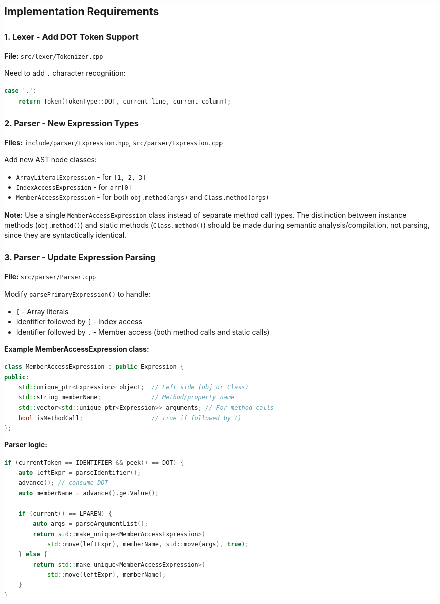 ## Implementation Requirements

### 1. Lexer - Add DOT Token Support
**File:** `src/lexer/Tokenizer.cpp`

Need to add `.` character recognition:
```cpp
case '.':
    return Token(TokenType::DOT, current_line, current_column);
```

### 2. Parser - New Expression Types
**Files:** `include/parser/Expression.hpp`, `src/parser/Expression.cpp`

Add new AST node classes:
- `ArrayLiteralExpression` - for `[1, 2, 3]`
- `IndexAccessExpression` - for `arr[0]`
- `MemberAccessExpression` - for both `obj.method(args)` and `Class.method(args)`

**Note:** Use a single `MemberAccessExpression` class instead of separate method call types. The distinction between instance methods (`obj.method()`) and static methods (`Class.method()`) should be made during semantic analysis/compilation, not parsing, since they are syntactically identical.

### 3. Parser - Update Expression Parsing
**File:** `src/parser/Parser.cpp`

Modify `parsePrimaryExpression()` to handle:
- `[` - Array literals
- Identifier followed by `[` - Index access
- Identifier followed by `.` - Member access (both method calls and static calls)

**Example MemberAccessExpression class:**
```cpp
class MemberAccessExpression : public Expression {
public:
    std::unique_ptr<Expression> object;  // Left side (obj or Class)
    std::string memberName;              // Method/property name
    std::vector<std::unique_ptr<Expression>> arguments; // For method calls
    bool isMethodCall;                   // true if followed by ()
};
```

**Parser logic:**
```cpp
if (currentToken == IDENTIFIER && peek() == DOT) {
    auto leftExpr = parseIdentifier();
    advance(); // consume DOT
    auto memberName = advance().getValue();

    if (current() == LPAREN) {
        auto args = parseArgumentList();
        return std::make_unique<MemberAccessExpression>(
            std::move(leftExpr), memberName, std::move(args), true);
    } else {
        return std::make_unique<MemberAccessExpression>(
            std::move(leftExpr), memberName);
    }
}
```
